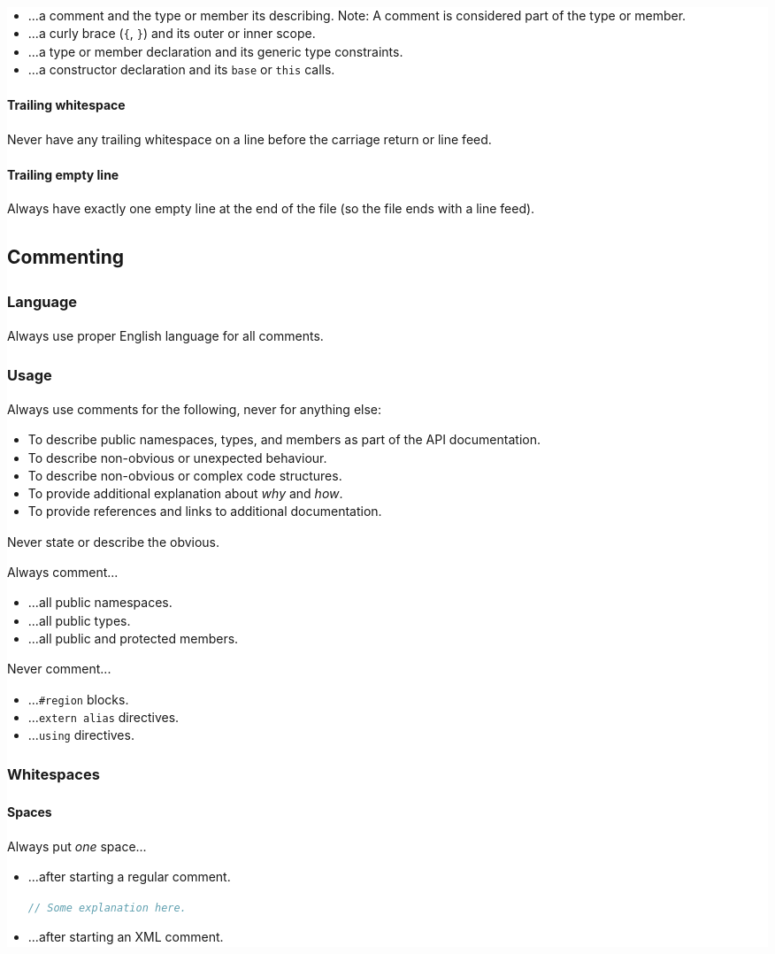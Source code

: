 * ...a comment and the type or member its describing.
  Note: A comment is considered part of the type or member.
* ...a curly brace (`{`, `}`) and its outer or inner scope.
* ...a type or member declaration and its generic type constraints.
* ...a constructor declaration and its `base` or `this` calls.

#### Trailing whitespace

Never have any trailing whitespace on a line before the carriage return or line feed.

#### Trailing empty line

Always have exactly one empty line at the end of the file (so the file ends with a line feed).

## Commenting

### Language

Always use proper English language for all comments.

### Usage

Always use comments for the following, never for anything else:

* To describe public namespaces, types, and members as part of the API documentation.
* To describe non-obvious or unexpected behaviour.
* To describe non-obvious or complex code structures.
* To provide additional explanation about *why* and *how*.
* To provide references and links to additional documentation.

Never state or describe the obvious.

Always comment...

* ...all public namespaces.
* ...all public types.
* ...all public and protected members.

Never comment...

* ...`#region` blocks.
* ...`extern alias` directives.
* ...`using` directives.

### Whitespaces

#### Spaces

Always put *one* space...

- ...after starting a regular comment.

  ```c#
  // Some explanation here.
  ```

- ...after starting an XML comment.
